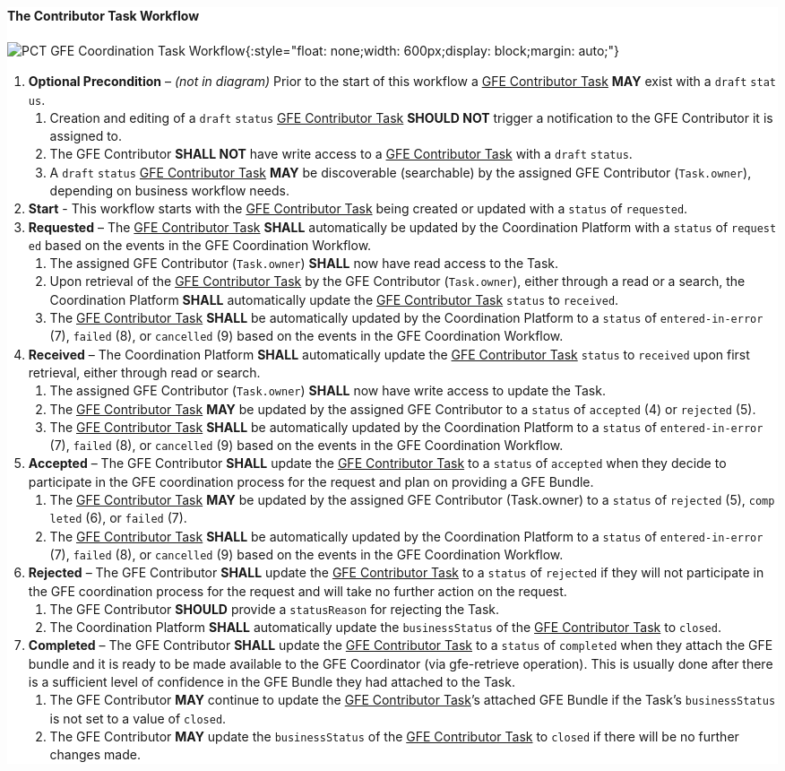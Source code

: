 #### The Contributor Task Workflow

![PCT GFE Coordination Task Workflow](Task_flowChart-Contributor.png){:style="float: none;width: 600px;display: block;margin: auto;"}

1. **Optional Precondition** – _(not in diagram)_ Prior to the start of this workflow a [GFE Contributor Task](StructureDefinition-davinci-pct-gfe-contributor-task.html) **MAY** exist with a `draft` `status`.
    1. Creation and editing of a `draft` `status` [GFE Contributor Task](StructureDefinition-davinci-pct-gfe-contributor-task.html) **SHOULD NOT** trigger a notification to the GFE Contributor it is assigned to.
    2. The GFE Contributor **SHALL NOT** have write access to a [GFE Contributor Task](StructureDefinition-davinci-pct-gfe-contributor-task.html) with a `draft` `status`.
    3. A `draft` `status` [GFE Contributor Task](StructureDefinition-davinci-pct-gfe-contributor-task.html) **MAY** be discoverable (searchable) by the assigned GFE Contributor (`Task.owner`), depending on business workflow needs.
2. **Start** - This workflow starts with the [GFE Contributor Task](StructureDefinition-davinci-pct-gfe-contributor-task.html) being created or updated with a `status` of `requested`.
3. **Requested** – The [GFE Contributor Task](StructureDefinition-davinci-pct-gfe-contributor-task.html) **SHALL** automatically be updated by the Coordination Platform with a `status` of `requested` based on the events in the GFE Coordination Workflow.
    1. The assigned GFE Contributor (`Task.owner`) **SHALL** now have read access to the Task.
    2. Upon retrieval of the [GFE Contributor Task](StructureDefinition-davinci-pct-gfe-contributor-task.html) by the GFE Contributor (`Task.owner`), either through a read or a search, the Coordination Platform **SHALL** automatically update the [GFE Contributor Task](StructureDefinition-davinci-pct-gfe-contributor-task.html) `status` to `received`.
    3. The [GFE Contributor Task](StructureDefinition-davinci-pct-gfe-contributor-task.html) **SHALL** be automatically updated by the Coordination Platform to a `status` of `entered-in-error` (7), `failed` (8), or `cancelled` (9) based on the events in the GFE Coordination Workflow.
4. **Received** – The Coordination Platform **SHALL** automatically update the [GFE Contributor Task](StructureDefinition-davinci-pct-gfe-contributor-task.html) `status` to `received` upon first retrieval, either through read or search.
    1. The assigned GFE Contributor (`Task.owner`) **SHALL** now have write access to update the Task.
    2. The [GFE Contributor Task](StructureDefinition-davinci-pct-gfe-contributor-task.html) **MAY** be updated by the assigned GFE Contributor to a `status` of `accepted` (4) or `rejected` (5).
    3. The [GFE Contributor Task](StructureDefinition-davinci-pct-gfe-contributor-task.html) **SHALL** be automatically updated by the Coordination Platform to a `status` of `entered-in-error` (7), `failed` (8), or `cancelled` (9) based on the events in the GFE Coordination Workflow.
5. **Accepted** – The GFE Contributor **SHALL** update the [GFE Contributor Task](StructureDefinition-davinci-pct-gfe-contributor-task.html) to a `status` of `accepted` when they decide to participate in the GFE coordination process for the request and plan on providing a GFE Bundle.
    1. The [GFE Contributor Task](StructureDefinition-davinci-pct-gfe-contributor-task.html) **MAY** be updated by the assigned GFE Contributor (Task.owner) to a `status` of `rejected` (5), `completed` (6), or `failed` (7).
    2. The [GFE Contributor Task](StructureDefinition-davinci-pct-gfe-contributor-task.html) **SHALL** be automatically updated by the Coordination Platform to a `status` of `entered-in-error` (7), `failed` (8), or `cancelled` (9) based on the events in the GFE Coordination Workflow.
6. **Rejected** – The GFE Contributor **SHALL** update the [GFE Contributor Task](StructureDefinition-davinci-pct-gfe-contributor-task.html) to a `status` of `rejected` if they will not participate in the GFE coordination process for the request and will take no further action on the request.
    1. The GFE Contributor **SHOULD** provide a `statusReason` for rejecting the Task.
    2. The Coordination Platform **SHALL** automatically update the `businessStatus` of the [GFE Contributor Task](StructureDefinition-davinci-pct-gfe-contributor-task.html) to `closed`.
7. **Completed** – The GFE Contributor **SHALL** update the [GFE Contributor Task](StructureDefinition-davinci-pct-gfe-contributor-task.html) to a `status` of `completed` when they attach the GFE bundle and it is ready to be made available to the GFE Coordinator (via gfe-retrieve operation). This is usually done after there is a sufficient level of confidence in the GFE Bundle they had attached to the Task.
    1. The GFE Contributor **MAY** continue to update the [GFE Contributor Task](StructureDefinition-davinci-pct-gfe-contributor-task.html)’s attached GFE Bundle if the Task’s `businessStatus` is not set to a value of `closed`.
    2. The GFE Contributor **MAY** update the `businessStatus` of the [GFE Contributor Task](StructureDefinition-davinci-pct-gfe-contributor-task.html) to `closed` if there will be no further changes made.